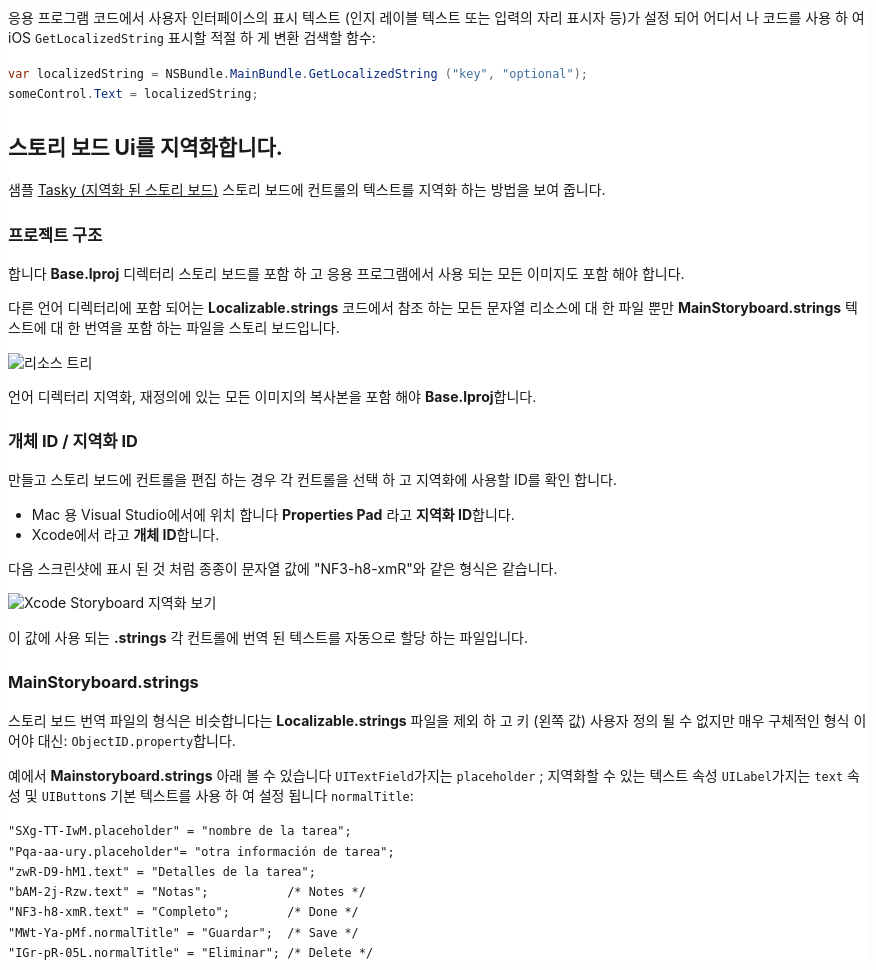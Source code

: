 응용 프로그램 코드에서 사용자 인터페이스의 표시 텍스트 (인지 레이블 텍스트 또는 입력의 자리 표시자 등)가 설정 되어 어디서 나 코드를 사용 하 여 iOS `GetLocalizedString` 표시할 적절 하 게 변환 검색할 함수:

```csharp
var localizedString = NSBundle.MainBundle.GetLocalizedString ("key", "optional");
someControl.Text = localizedString;
```

<a name="storyboard"/>

## <a name="localizing-storyboard-uis"></a>스토리 보드 Ui를 지역화합니다.

샘플 [Tasky (지역화 된 스토리 보드)](https://github.com/conceptdev/xamarin-samples/tree/master/TaskyL10nStoryboard) 스토리 보드에 컨트롤의 텍스트를 지역화 하는 방법을 보여 줍니다.

### <a name="project-structure"></a>프로젝트 구조

합니다 **Base.lproj** 디렉터리 스토리 보드를 포함 하 고 응용 프로그램에서 사용 되는 모든 이미지도 포함 해야 합니다.

다른 언어 디렉터리에 포함 되어는 **Localizable.strings** 코드에서 참조 하는 모든 문자열 리소스에 대 한 파일 뿐만 **MainStoryboard.strings** 텍스트에 대 한 번역을 포함 하는 파일을 스토리 보드입니다.

![](images/solution-storyboard.png "리소스 트리")

언어 디렉터리 지역화, 재정의에 있는 모든 이미지의 복사본을 포함 해야 **Base.lproj**합니다.

### <a name="object-id--localization-id"></a>개체 ID / 지역화 ID

만들고 스토리 보드에 컨트롤을 편집 하는 경우 각 컨트롤을 선택 하 고 지역화에 사용할 ID를 확인 합니다.

* Mac 용 Visual Studio에서에 위치 합니다 **Properties Pad** 라고 **지역화 ID**합니다.
* Xcode에서 라고 **개체 ID**합니다.

다음 스크린샷에 표시 된 것 처럼 종종이 문자열 값에 "NF3-h8-xmR"와 같은 형식은 같습니다.

![](images/xs-designer-localization-id.png "Xcode Storyboard 지역화 보기")

이 값에 사용 되는 **.strings** 각 컨트롤에 번역 된 텍스트를 자동으로 할당 하는 파일입니다.

### <a name="mainstoryboardstrings"></a>MainStoryboard.strings

스토리 보드 번역 파일의 형식은 비슷합니다는 **Localizable.strings** 파일을 제외 하 고 키 (왼쪽 값) 사용자 정의 될 수 없지만 매우 구체적인 형식 이어야 대신: `ObjectID.property`합니다.

예에서 **Mainstoryboard.strings** 아래 볼 수 있습니다 `UITextField`가지는 `placeholder` ; 지역화할 수 있는 텍스트 속성 `UILabel`가지는 `text` 속성 및 `UIButton`s 기본 텍스트를 사용 하 여 설정 됩니다 `normalTitle`:

```console
"SXg-TT-IwM.placeholder" = "nombre de la tarea";
"Pqa-aa-ury.placeholder"= "otra información de tarea";
"zwR-D9-hM1.text" = "Detalles de la tarea";
"bAM-2j-Rzw.text" = "Notas";           /* Notes */
"NF3-h8-xmR.text" = "Completo";        /* Done */
"MWt-Ya-pMf.normalTitle" = "Guardar";  /* Save */
"IGr-pR-05L.normalTitle" = "Eliminar"; /* Delete */
```
